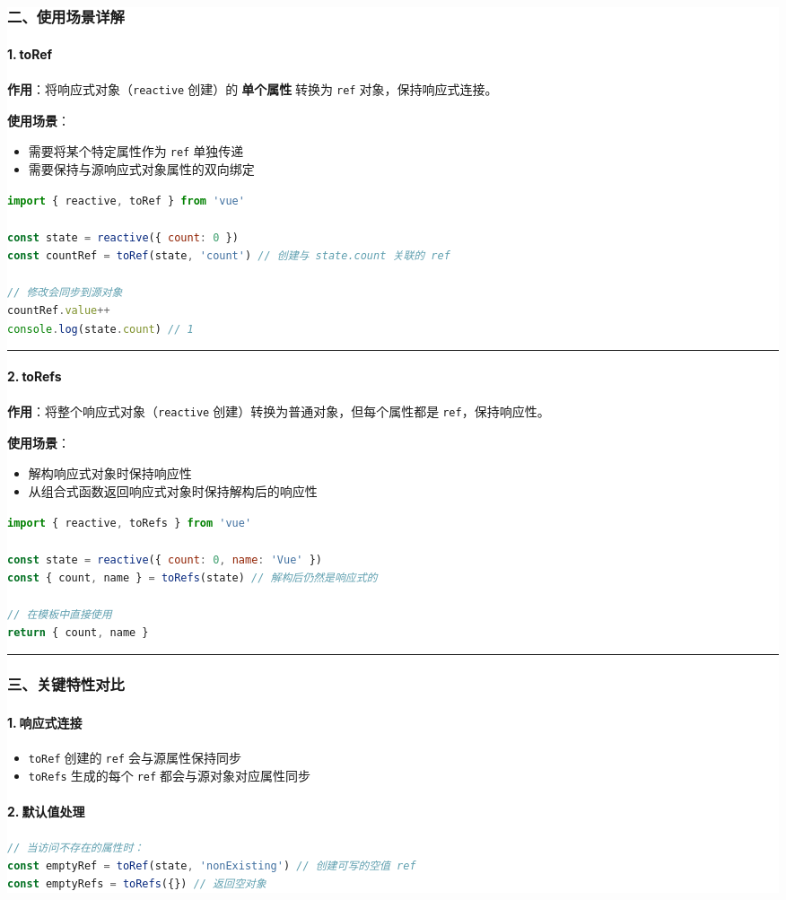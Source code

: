 
### 二、使用场景详解

#### 1. toRef
**作用**：将响应式对象（`reactive` 创建）的 **单个属性** 转换为 `ref` 对象，保持响应式连接。

**使用场景**：
- 需要将某个特定属性作为 `ref` 单独传递
- 需要保持与源响应式对象属性的双向绑定

```javascript
import { reactive, toRef } from 'vue'

const state = reactive({ count: 0 })
const countRef = toRef(state, 'count') // 创建与 state.count 关联的 ref

// 修改会同步到源对象
countRef.value++
console.log(state.count) // 1
```

---

#### 2. toRefs
**作用**：将整个响应式对象（`reactive` 创建）转换为普通对象，但每个属性都是 `ref`，保持响应性。

**使用场景**：
- 解构响应式对象时保持响应性
- 从组合式函数返回响应式对象时保持解构后的响应性

```javascript
import { reactive, toRefs } from 'vue'

const state = reactive({ count: 0, name: 'Vue' })
const { count, name } = toRefs(state) // 解构后仍然是响应式的

// 在模板中直接使用
return { count, name }
```

---

### 三、关键特性对比

#### 1. 响应式连接
- `toRef` 创建的 `ref` 会与源属性保持同步
- `toRefs` 生成的每个 `ref` 都会与源对象对应属性同步

#### 2. 默认值处理
```javascript
// 当访问不存在的属性时：
const emptyRef = toRef(state, 'nonExisting') // 创建可写的空值 ref
const emptyRefs = toRefs({}) // 返回空对象
```
